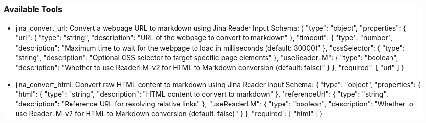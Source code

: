 ### Available Tools
- jina_convert_url: Convert a webpage URL to markdown using Jina Reader
    Input Schema:
		{
      "type": "object",
      "properties": {
        "url": {
          "type": "string",
          "description": "URL of the webpage to convert to markdown"
        },
        "timeout": {
          "type": "number",
          "description": "Maximum time to wait for the webpage to load in milliseconds (default: 30000)"
        },
        "cssSelector": {
          "type": "string",
          "description": "Optional CSS selector to target specific page elements"
        },
        "useReaderLM": {
          "type": "boolean",
          "description": "Whether to use ReaderLM-v2 for HTML to Markdown conversion (default: false)"
        }
      },
      "required": [
        "url"
      ]
    }

- jina_convert_html: Convert raw HTML content to markdown using Jina Reader
    Input Schema:
		{
      "type": "object",
      "properties": {
        "html": {
          "type": "string",
          "description": "HTML content to convert to markdown"
        },
        "referenceUrl": {
          "type": "string",
          "description": "Reference URL for resolving relative links"
        },
        "useReaderLM": {
          "type": "boolean",
          "description": "Whether to use ReaderLM-v2 for HTML to Markdown conversion (default: false)"
        }
      },
      "required": [
        "html"
      ]
    }
